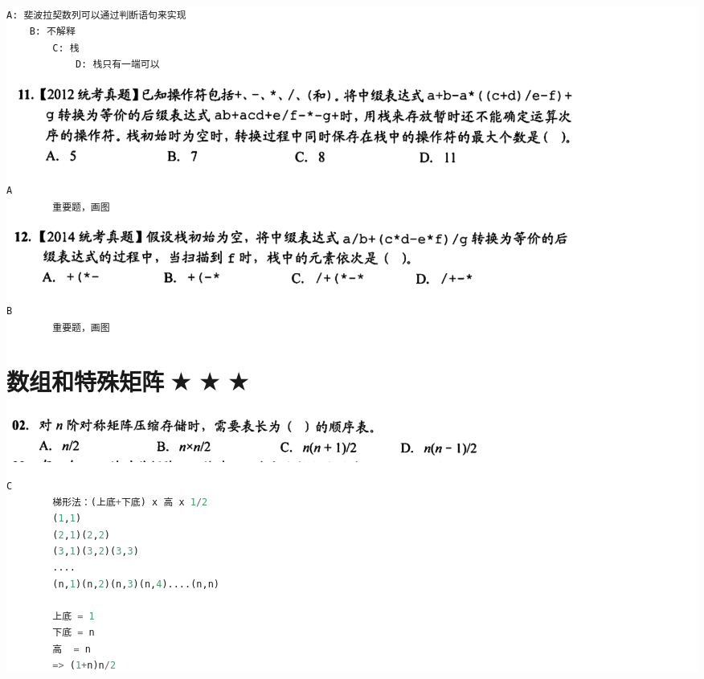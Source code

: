 

```python
A: 斐波拉契数列可以通过判断语句来实现
    B: 不解释
        C: 栈
            D: 栈只有一端可以
```

![1658142006627](static/my/img/blog/1658142006627.png)

```python
A
    	重要题，画图
```



![1658142013425](static/my/img/blog/1658142013425.png)

```python
B
    	重要题，画图
```

# 数组和特殊矩阵 ★ ★ ★ 

![1658402465455](static/my/img/blog/1658402465455.png)

```python
C
    	梯形法：(上底+下底) x 高 x 1/2
        (1,1)
        (2,1)(2,2)
        (3,1)(3,2)(3,3)
        ....
        (n,1)(n,2)(n,3)(n,4)....(n,n)
        
        上底 = 1
        下底 = n
        高  = n
        => (1+n)n/2
```
